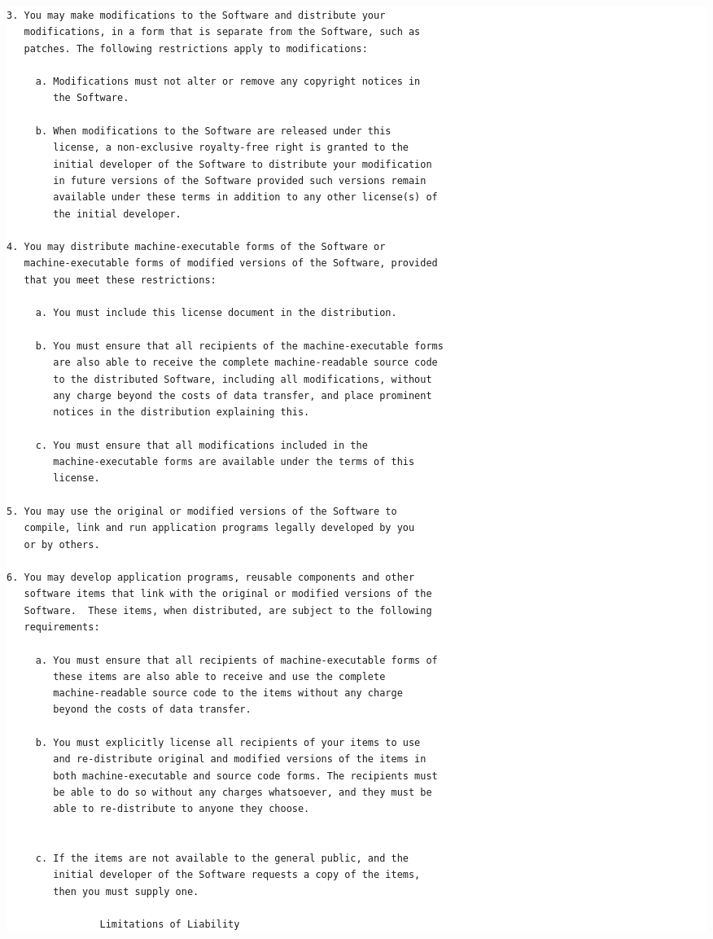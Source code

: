     3. You may make modifications to the Software and distribute your
       modifications, in a form that is separate from the Software, such as
       patches. The following restrictions apply to modifications:

         a. Modifications must not alter or remove any copyright notices in
            the Software.

         b. When modifications to the Software are released under this
            license, a non-exclusive royalty-free right is granted to the
            initial developer of the Software to distribute your modification
            in future versions of the Software provided such versions remain
            available under these terms in addition to any other license(s) of
            the initial developer.

    4. You may distribute machine-executable forms of the Software or
       machine-executable forms of modified versions of the Software, provided
       that you meet these restrictions:

         a. You must include this license document in the distribution.

         b. You must ensure that all recipients of the machine-executable forms
            are also able to receive the complete machine-readable source code
            to the distributed Software, including all modifications, without
            any charge beyond the costs of data transfer, and place prominent
            notices in the distribution explaining this.

         c. You must ensure that all modifications included in the
            machine-executable forms are available under the terms of this
            license.

    5. You may use the original or modified versions of the Software to
       compile, link and run application programs legally developed by you
       or by others.

    6. You may develop application programs, reusable components and other
       software items that link with the original or modified versions of the
       Software.  These items, when distributed, are subject to the following
       requirements:

         a. You must ensure that all recipients of machine-executable forms of
            these items are also able to receive and use the complete
            machine-readable source code to the items without any charge
            beyond the costs of data transfer.

         b. You must explicitly license all recipients of your items to use
            and re-distribute original and modified versions of the items in
            both machine-executable and source code forms. The recipients must
            be able to do so without any charges whatsoever, and they must be
            able to re-distribute to anyone they choose.


         c. If the items are not available to the general public, and the
            initial developer of the Software requests a copy of the items,
            then you must supply one.

    			    Limitations of Liability
